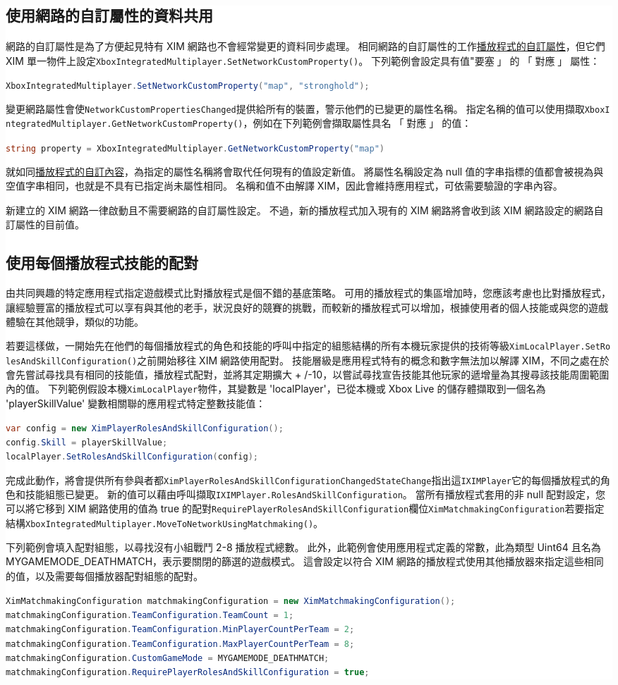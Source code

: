 ## <a name="sharing-data-using-network-custom-properties"></a>使用網路的自訂屬性的資料共用

網路的自訂屬性是為了方便起見特有 XIM 網路也不會經常變更的資料同步處理。 相同網路的自訂屬性的工作[播放程式的自訂屬性](#sharing-data-using-player-custom-properties)，但它們 XIM 單一物件上設定`XboxIntegratedMultiplayer.SetNetworkCustomProperty()`。 下列範例會設定具有值"要塞 」 的 「 對應 」 屬性：

```cs
XboxIntegratedMultiplayer.SetNetworkCustomProperty("map", "stronghold");
```

變更網路屬性會使`NetworkCustomPropertiesChanged`提供給所有的裝置，警示他們的已變更的屬性名稱。 指定名稱的值可以使用擷取`XboxIntegratedMultiplayer.GetNetworkCustomProperty()`，例如在下列範例會擷取屬性具名 「 對應 」 的值：

```cs
string property = XboxIntegratedMultiplayer.GetNetworkCustomProperty("map")
```

就如同[播放程式的自訂內容](#sharing-data-using-player-custom-properties)，為指定的屬性名稱將會取代任何現有的值設定新值。 將屬性名稱設定為 null 值的字串指標的值都會被視為與空值字串相同，也就是不具有已指定尚未屬性相同。 名稱和值不由解譯 XIM，因此會維持應用程式，可依需要驗證的字串內容。

新建立的 XIM 網路一律啟動且不需要網路的自訂屬性設定。 不過，新的播放程式加入現有的 XIM 網路將會收到該 XIM 網路設定的網路自訂屬性的目前值。

## <a name="matchmaking-using-per-player-skill"></a>使用每個播放程式技能的配對

由共同興趣的特定應用程式指定遊戲模式比對播放程式是個不錯的基底策略。 可用的播放程式的集區增加時，您應該考慮也比對播放程式，讓經驗豐富的播放程式可以享有與其他的老手，狀況良好的競賽的挑戰，而較新的播放程式可以增加，根據使用者的個人技能或與您的遊戲體驗在其他競爭，類似的功能。

若要這樣做，一開始先在他們的每個播放程式的角色和技能的呼叫中指定的組態結構的所有本機玩家提供的技術等級`XimLocalPlayer.SetRolesAndSkillConfiguration()`之前開始移往 XIM 網路使用配對。 技能層級是應用程式特有的概念和數字無法加以解譯 XIM，不同之處在於會先嘗試尋找具有相同的技能值，播放程式配對，並將其定期擴大 + /-10，以嘗試尋找宣告技能其他玩家的遞增量為其搜尋該技能周圍範圍內的值。 下列範例假設本機`XimLocalPlayer`物件，其變數是 'localPlayer'，已從本機或 Xbox Live 的儲存體擷取到一個名為 'playerSkillValue' 變數相關聯的應用程式特定整數技能值：

```cs
var config = new XimPlayerRolesAndSkillConfiguration();
config.Skill = playerSkillValue;
localPlayer.SetRolesAndSkillConfiguration(config);
```

完成此動作，將會提供所有參與者都`XimPlayerRolesAndSkillConfigurationChangedStateChange`指出這`IXIMPlayer`它的每個播放程式的角色和技能組態已變更。 新的值可以藉由呼叫擷取`IXIMPlayer.RolesAndSkillConfiguration`。 當所有播放程式套用的非 null 配對設定，您可以將它移到 XIM 網路使用的值為 true 的配對`RequirePlayerRolesAndSkillConfiguration`欄位`XimMatchmakingConfiguration`若要指定結構`XboxIntegratedMultiplayer.MoveToNetworkUsingMatchmaking()`。

下列範例會填入配對組態，以尋找沒有小組戰鬥 2-8 播放程式總數。 此外，此範例會使用應用程式定義的常數，此為類型 Uint64 且名為 MYGAMEMODE_DEATHMATCH，表示要關閉的篩選的遊戲模式。 這會設定以符合 XIM 網路的播放程式使用其他播放器來指定這些相同的值，以及需要每個播放器配對組態的配對。

```cs
XimMatchmakingConfiguration matchmakingConfiguration = new XimMatchmakingConfiguration();
matchmakingConfiguration.TeamConfiguration.TeamCount = 1;
matchmakingConfiguration.TeamConfiguration.MinPlayerCountPerTeam = 2;
matchmakingConfiguration.TeamConfiguration.MaxPlayerCountPerTeam = 8;
matchmakingConfiguration.CustomGameMode = MYGAMEMODE_DEATHMATCH;
matchmakingConfiguration.RequirePlayerRolesAndSkillConfiguration = true;
```
